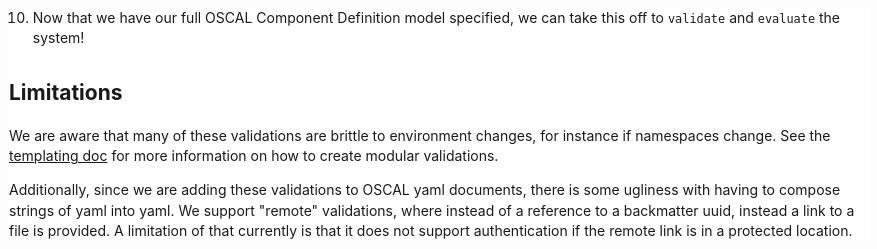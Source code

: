 10. Now that we have our full OSCAL Component Definition model specified, we can take this off to `validate` and `evaluate` the system!

## Limitations

We are aware that many of these validations are brittle to environment changes, for instance if namespaces change. See the [templating doc](./templating.md) for more information on how to create modular validations.

Additionally, since we are adding these validations to OSCAL yaml documents, there is some ugliness with having to compose strings of yaml into yaml. We support "remote" validations, where instead of a reference to a backmatter uuid, instead a link to a file is provided. A limitation of that currently is that it does not support authentication if the remote link is in a protected location. 